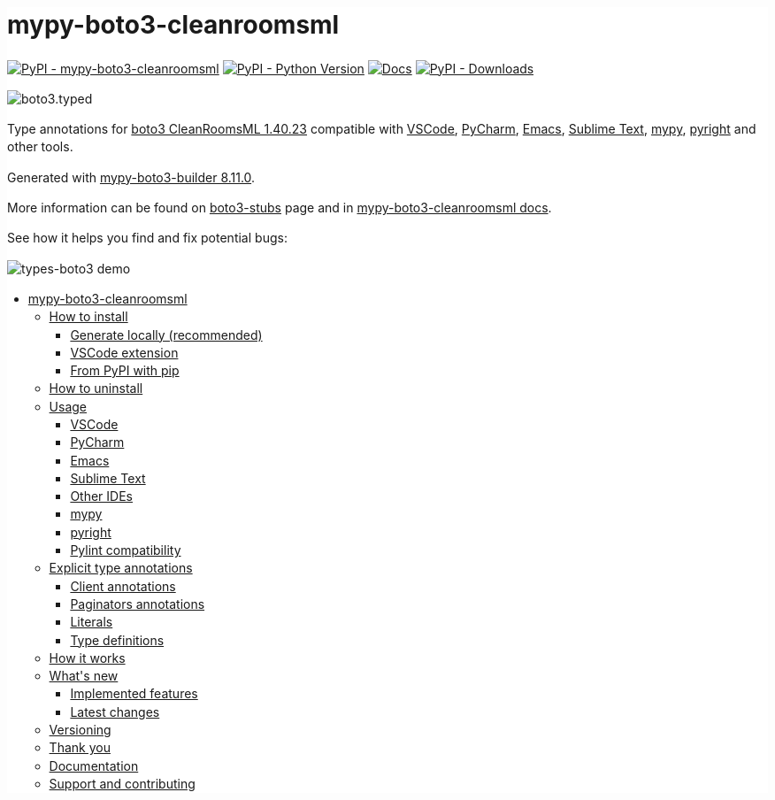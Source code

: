 <a id="mypy-boto3-cleanroomsml"></a>

# mypy-boto3-cleanroomsml

[![PyPI - mypy-boto3-cleanroomsml](https://img.shields.io/pypi/v/mypy-boto3-cleanroomsml.svg?color=blue)](https://pypi.org/project/mypy-boto3-cleanroomsml/)
[![PyPI - Python Version](https://img.shields.io/pypi/pyversions/mypy-boto3-cleanroomsml.svg?color=blue)](https://pypi.org/project/mypy-boto3-cleanroomsml/)
[![Docs](https://img.shields.io/readthedocs/boto3-stubs.svg?color=blue)](https://youtype.github.io/boto3_stubs_docs/)
[![PyPI - Downloads](https://static.pepy.tech/badge/mypy-boto3-cleanroomsml)](https://pypistats.org/packages/mypy-boto3-cleanroomsml)

![boto3.typed](https://github.com/youtype/mypy_boto3_builder/raw/main/logo.png)

Type annotations for
[boto3 CleanRoomsML 1.40.23](https://pypi.org/project/boto3/) compatible with
[VSCode](https://code.visualstudio.com/),
[PyCharm](https://www.jetbrains.com/pycharm/),
[Emacs](https://www.gnu.org/software/emacs/),
[Sublime Text](https://www.sublimetext.com/),
[mypy](https://github.com/python/mypy),
[pyright](https://github.com/microsoft/pyright) and other tools.

Generated with
[mypy-boto3-builder 8.11.0](https://github.com/youtype/mypy_boto3_builder).

More information can be found on
[boto3-stubs](https://pypi.org/project/boto3-stubs/) page and in
[mypy-boto3-cleanroomsml docs](https://youtype.github.io/boto3_stubs_docs/mypy_boto3_cleanroomsml/).

See how it helps you find and fix potential bugs:

![types-boto3 demo](https://github.com/youtype/mypy_boto3_builder/raw/main/demo.gif)

- [mypy-boto3-cleanroomsml](#mypy-boto3-cleanroomsml)
  - [How to install](#how-to-install)
    - [Generate locally (recommended)](<#generate-locally-(recommended)>)
    - [VSCode extension](#vscode-extension)
    - [From PyPI with pip](#from-pypi-with-pip)
  - [How to uninstall](#how-to-uninstall)
  - [Usage](#usage)
    - [VSCode](#vscode)
    - [PyCharm](#pycharm)
    - [Emacs](#emacs)
    - [Sublime Text](#sublime-text)
    - [Other IDEs](#other-ides)
    - [mypy](#mypy)
    - [pyright](#pyright)
    - [Pylint compatibility](#pylint-compatibility)
  - [Explicit type annotations](#explicit-type-annotations)
    - [Client annotations](#client-annotations)
    - [Paginators annotations](#paginators-annotations)
    - [Literals](#literals)
    - [Type definitions](#type-definitions)
  - [How it works](#how-it-works)
  - [What's new](#what's-new)
    - [Implemented features](#implemented-features)
    - [Latest changes](#latest-changes)
  - [Versioning](#versioning)
  - [Thank you](#thank-you)
  - [Documentation](#documentation)
  - [Support and contributing](#support-and-contributing)
